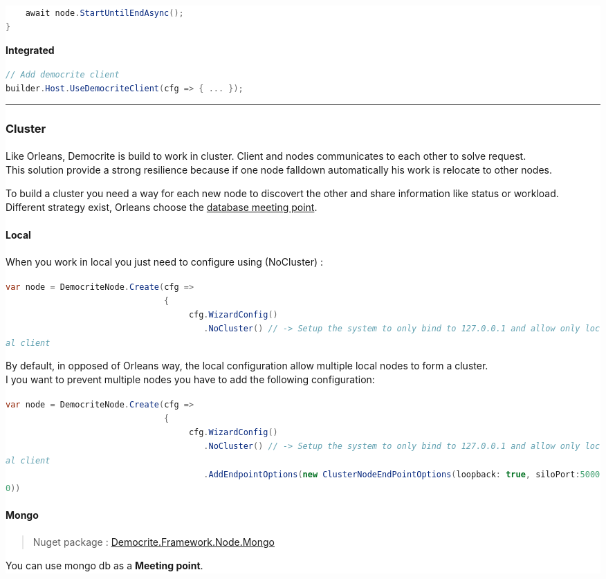 ```csharp
    await node.StartUntilEndAsync();
}
```

**Integrated**

```csharp
// Add democrite client
builder.Host.UseDemocriteClient(cfg => { ... });
```
---
### Cluster

Like Orleans, Democrite is build to work in cluster. Client and nodes communicates to each other to solve request.<br />
This solution provide a strong resilience because if one node falldown automatically his work is relocate to other nodes. <br />

To build a cluster you need a way for each new node to discovert the other and share information like status or workload.<br />
Different strategy exist, Orleans choose the [database meeting point](https://learn.microsoft.com/en-us/dotnet/orleans/implementation/cluster-management).

#### Local

When you work in local you just need to configure using (NoCluster) :

```csharp
var node = DemocriteNode.Create(cfg =>
                                {
                                     cfg.WizardConfig()
                                        .NoCluster() // -> Setup the system to only bind to 127.0.0.1 and allow only local client
```                                     

By default, in opposed of Orleans way, the local configuration allow multiple local nodes to form a cluster.<br />
I you want to prevent multiple nodes you have to add the following configuration:

```csharp
var node = DemocriteNode.Create(cfg =>
                                {
                                     cfg.WizardConfig()
                                        .NoCluster() // -> Setup the system to only bind to 127.0.0.1 and allow only local client
                                        .AddEndpointOptions(new ClusterNodeEndPointOptions(loopback: true, siloPort:50000))
```   

#### Mongo

> Nuget package : [Democrite.Framework.Node.Mongo](https://www.nuget.org/packages/Democrite.Framework.Node.Mongo)

You can use mongo db as a **Meeting point**.
